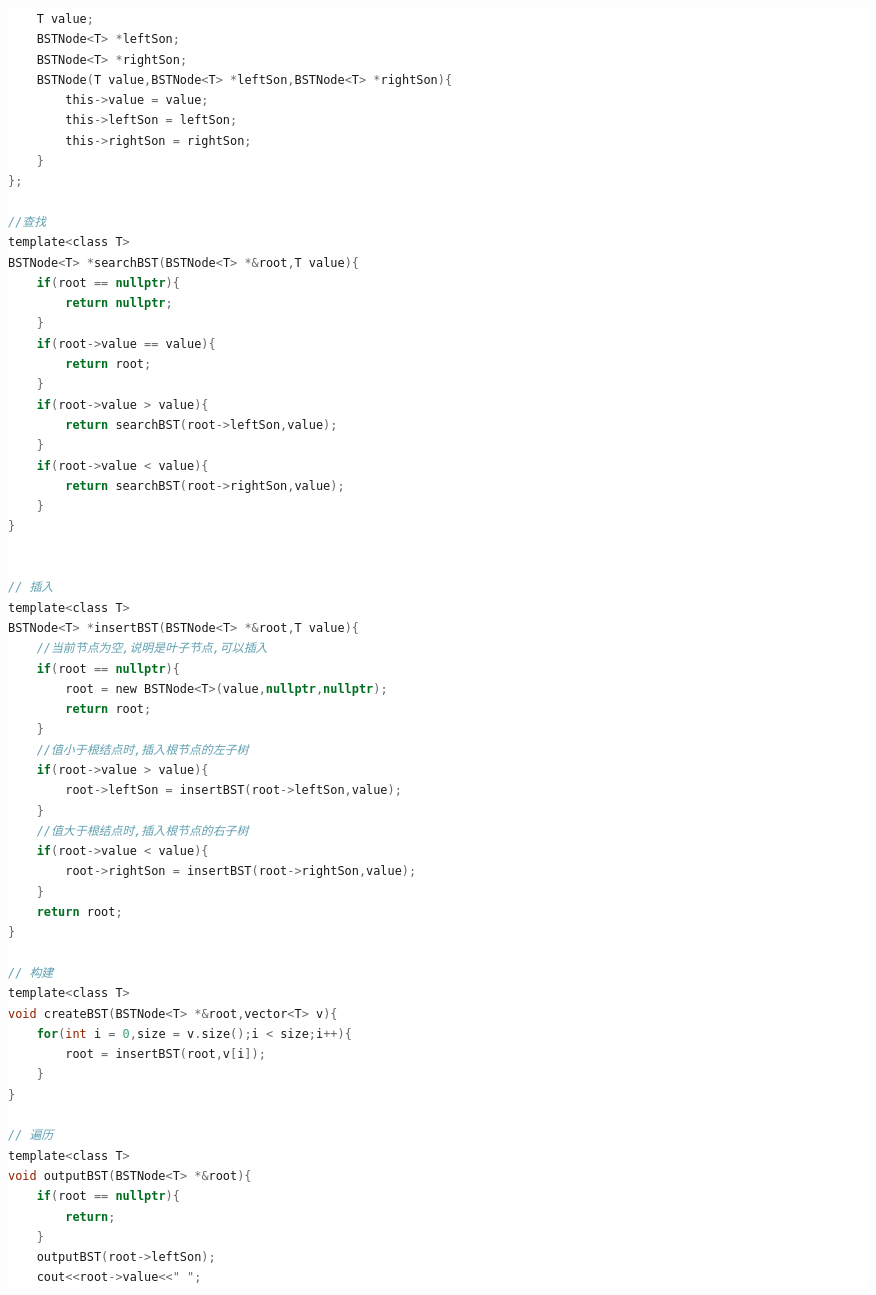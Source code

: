 ```c
    T value;
    BSTNode<T> *leftSon;
    BSTNode<T> *rightSon;
    BSTNode(T value,BSTNode<T> *leftSon,BSTNode<T> *rightSon){
        this->value = value;
        this->leftSon = leftSon;
        this->rightSon = rightSon;
    }
};

//查找
template<class T>
BSTNode<T> *searchBST(BSTNode<T> *&root,T value){
    if(root == nullptr){
        return nullptr;
    }
    if(root->value == value){
        return root;
    }
    if(root->value > value){
        return searchBST(root->leftSon,value);
    }
    if(root->value < value){
        return searchBST(root->rightSon,value);
    }
}


// 插入
template<class T>
BSTNode<T> *insertBST(BSTNode<T> *&root,T value){
    //当前节点为空,说明是叶子节点,可以插入
    if(root == nullptr){
        root = new BSTNode<T>(value,nullptr,nullptr);
        return root;
    }
    //值小于根结点时,插入根节点的左子树
    if(root->value > value){
        root->leftSon = insertBST(root->leftSon,value);
    }
    //值大于根结点时,插入根节点的右子树
    if(root->value < value){
        root->rightSon = insertBST(root->rightSon,value);
    }
    return root;
}

// 构建
template<class T>
void createBST(BSTNode<T> *&root,vector<T> v){
    for(int i = 0,size = v.size();i < size;i++){
        root = insertBST(root,v[i]);
    }
}

// 遍历
template<class T>
void outputBST(BSTNode<T> *&root){
    if(root == nullptr){
        return;
    }
    outputBST(root->leftSon);
    cout<<root->value<<" ";
```